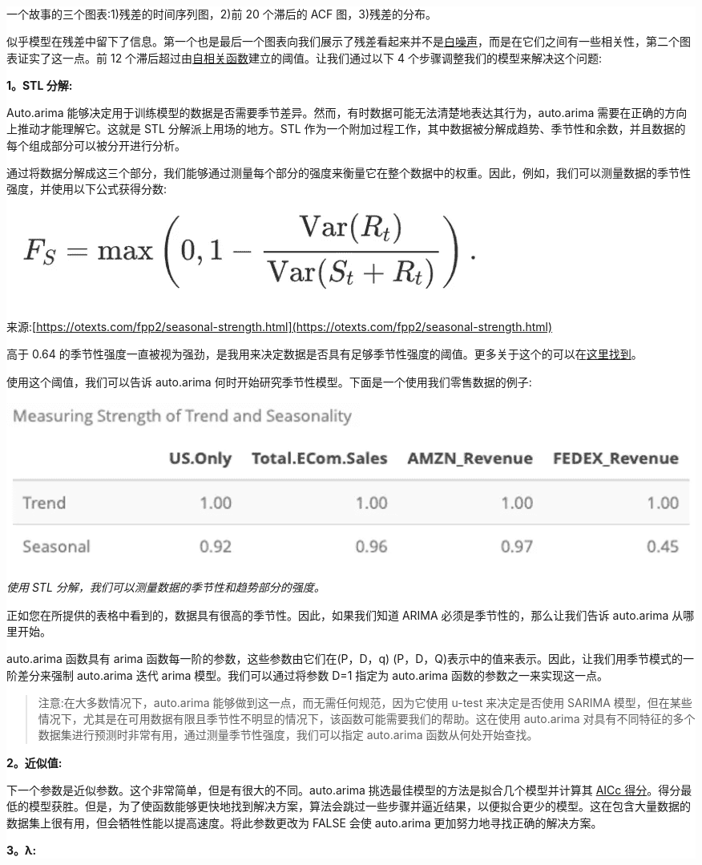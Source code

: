 一个故事的三个图表:1)残差的时间序列图，2)前 20 个滞后的 ACF 图，3)残差的分布。

似乎模型在残差中留下了信息。第一个也是最后一个图表向我们展示了残差看起来并不是[白噪声](https://otexts.com/fpp2/wn.html)，而是在它们之间有一些相关性，第二个图表证实了这一点。前 12 个滞后超过由[自相关函数](https://otexts.com/fpp2/autocorrelation.html)建立的阈值。让我们通过以下 4 个步骤调整我们的模型来解决这个问题:

**1。STL 分解:**

Auto.arima 能够决定用于训练模型的数据是否需要季节差异。然而，有时数据可能无法清楚地表达其行为，auto.arima 需要在正确的方向上推动才能理解它。这就是 STL 分解派上用场的地方。STL 作为一个附加过程工作，其中数据被分解成趋势、季节性和余数，并且数据的每个组成部分可以被分开进行分析。

通过将数据分解成这三个部分，我们能够通过测量每个部分的强度来衡量它在整个数据中的权重。因此，例如，我们可以测量数据的季节性强度，并使用以下公式获得分数:

![](img/e8fc7db029c3822caeee1f6748707d37.png)

来源:[https://otexts.com/fpp2/seasonal-strength.html](https://otexts.com/fpp2/seasonal-strength.html)

高于 0.64 的季节性强度一直被视为强劲，是我用来决定数据是否具有足够季节性强度的阈值。更多关于这个的可以在[这里](https://otexts.com/fpp2/seasonal-strength.html)[找到](https://robjhyndman.com/hyndsight/tscharacteristics/)。

使用这个阈值，我们可以告诉 auto.arima 何时开始研究季节性模型。下面是一个使用我们零售数据的例子:

![](img/140339995be09ea73fc51ba27e20c94e.png)

*使用 STL 分解，我们可以测量数据的季节性和趋势部分的强度。*

正如您在所提供的表格中看到的，数据具有很高的季节性。因此，如果我们知道 ARIMA 必须是季节性的，那么让我们告诉 auto.arima 从哪里开始。

auto.arima 函数具有 arima 函数每一阶的参数，这些参数由它们在(P，D，q) (P，D，Q)表示中的值来表示。因此，让我们用季节模式的一阶差分来强制 auto.arima 迭代 arima 模型。我们可以通过将参数 D=1 指定为 auto.arima 函数的参数之一来实现这一点。

> 注意:在大多数情况下，auto.arima 能够做到这一点，而无需任何规范，因为它使用 u-test 来决定是否使用 SARIMA 模型，但在某些情况下，尤其是在可用数据有限且季节性不明显的情况下，该函数可能需要我们的帮助。这在使用 auto.arima 对具有不同特征的多个数据集进行预测时非常有用，通过测量季节性强度，我们可以指定 auto.arima 函数从何处开始查找。

**2。近似值:**

下一个参数是近似参数。这个非常简单，但是有很大的不同。auto.arima 挑选最佳模型的方法是拟合几个模型并计算其 [AICc 得分](https://otexts.com/fpp2/selecting-predictors.html)。得分最低的模型获胜。但是，为了使函数能够更快地找到解决方案，算法会跳过一些步骤并逼近结果，以便拟合更少的模型。这在包含大量数据的数据集上很有用，但会牺牲性能以提高速度。将此参数更改为 FALSE 会使 auto.arima 更加努力地寻找正确的解决方案。

**3。λ:**
